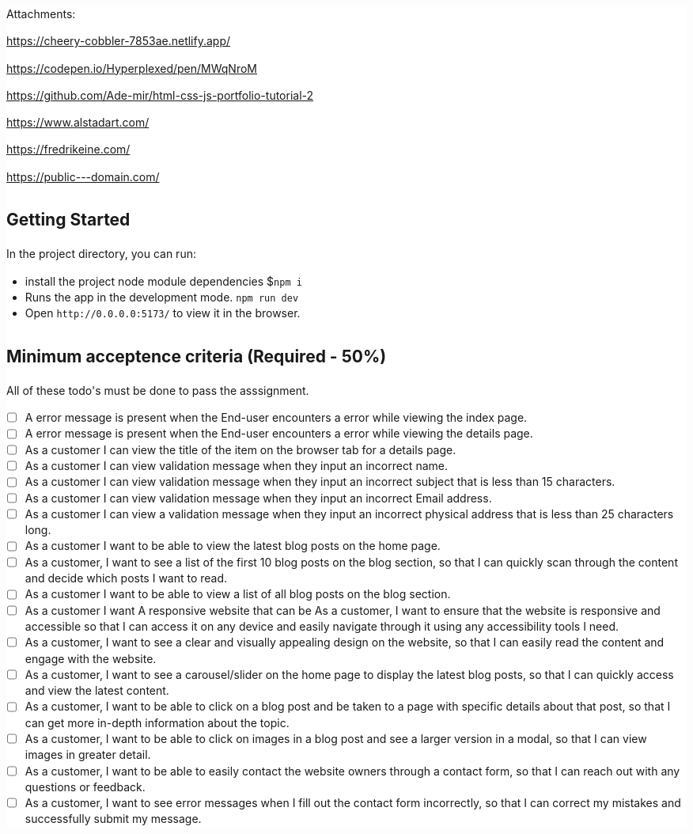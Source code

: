 

Attachments:

https://cheery-cobbler-7853ae.netlify.app/

https://codepen.io/Hyperplexed/pen/MWqNroM

https://github.com/Ade-mir/html-css-js-portfolio-tutorial-2 

https://www.alstadart.com/ 

https://fredrikeine.com/ 

https://public---domain.com/ 

## Getting Started

In the project directory, you can run:

- install the project node module dependencies $`npm i`
- Runs the app in the development mode. `npm run dev`
- Open `http://0.0.0.0:5173/` to view it in the browser.

## Minimum acceptence criteria (Required - 50%)

All of these todo's must be done to pass the asssignment.

- [ ] A error message is present when the End-user encounters a error while viewing the index page.
- [ ] A error message is present when the End-user encounters a error while viewing the details page.
- [ ] As a customer I can view the title of the item on the browser tab for a details page.
- [ ] As a customer I can view validation message when they input an incorrect name.
- [ ] As a customer I can view validation message when they input an incorrect subject that is less than 15 characters.
- [ ] As a customer I can view validation message when they input an incorrect Email address.
- [ ] As a customer I can view a validation message when they input an incorrect physical address that is less than 25 characters long.
- [ ] As a customer I want to be able to view the latest blog posts on the home page.
- [ ] As a customer, I want to see a list of the first 10 blog posts on the blog section, so that I can quickly scan through the content and decide which posts I want to read.
- [ ] As a customer I want to be able to view a list of all blog posts on the blog section.
- [ ] As a customer I want A responsive website that can be As a customer, I want to ensure that the website is responsive and accessible so that I can access it on any device and easily navigate through it using any accessibility tools I need.
- [ ] As a customer, I want to see a clear and visually appealing design on the website, so that I can easily read the content and engage with the website.
- [ ] As a customer, I want to see a carousel/slider on the home page to display the latest blog posts, so that I can quickly access and view the latest content.
- [ ] As a customer, I want to be able to click on a blog post and be taken to a page with specific details about that post, so that I can get more in-depth information about the topic.
- [ ] As a customer, I want to be able to click on images in a blog post and see a larger version in a modal, so that I can view images in greater detail.
- [ ] As a customer, I want to be able to easily contact the website owners through a contact form, so that I can reach out with any questions or feedback.
- [ ] As a customer, I want to see error messages when I fill out the contact form incorrectly, so that I can correct my mistakes and successfully submit my message.
